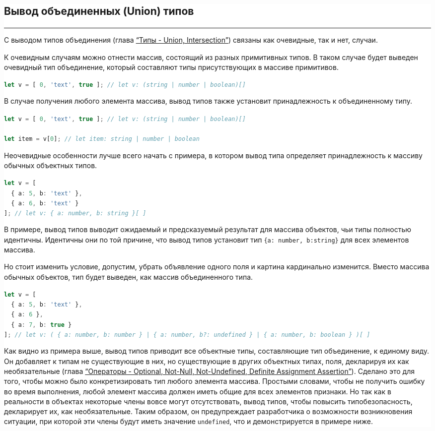 
## Вывод объединенных (Union) типов
________________

С выводом типов объединения (глава [“Типы - Union, Intersection”]()) связаны как очевидные, так и нет, случаи.

К очевидным случаям можно отнести массив, состоящий из разных примитивных типов. В таком случае будет выведен очевидный тип объединение, который составляют типы присутствующих в массиве примитивов.  

~~~~~typescript
let v = [ 0, 'text', true ]; // let v: (string | number | boolean)[]
~~~~~

В случае получения любого элемента массива, вывод типов также установит принадлежность к объединенному типу.

~~~~~typescript
let v = [ 0, 'text', true ]; // let v: (string | number | boolean)[]

let item = v[0]; // let item: string | number | boolean
~~~~~

Неочевидные особенности лучше всего начать с примера, в котором вывод типа определяет принадлежность к массиву обычных объектных типов.

~~~~~typescript
let v = [
  { a: 5, b: 'text' },
  { a: 6, b: 'text' }
]; // let v: { a: number, b: string }[ ]
~~~~~

В примере, вывод типов выводит ожидаемый и предсказуемый результат для массива объектов, чьи типы полностью идентичны. Идентичны они по той причине, что вывод типов установит тип `{a: number, b:string}` для всех элементов массива.

Но стоит изменить условие, допустим, убрать объявление одного поля и картина кардинально изменится. Вместо массива обычных объектов, тип будет выведен, как массив объединенного типа.

~~~~~typescript
let v = [
  { a: 5, b: 'text' },
  { a: 6 },
  { a: 7, b: true }
]; // let v: ( { a: number, b: number } | { a: number, b?: undefined } | { a: number, b: boolean } )[ ]
~~~~~

Как видно из примера выше, вывод типов приводит все объектные типы, составляющие тип объединение, к единому виду. Он добавляет к типам не существующие в них, но существующие в других объектных типах, поля, декларируя их как необязательные (глава  [“Операторы - Optional, Not-Null, Not-Undefined, Definite Assignment Assertion”]()). Сделано это для того, чтобы можно было конкретизировать тип любого элемента массива. Простыми словами, чтобы не получить ошибку во время выполнения, любой элемент массива должен иметь общие для всех элементов признаки. Но так как в реальности в объектах некоторые члены вовсе могут отсутствовать, вывод типов, чтобы повысить типобезопасность, декларирует их, как необязательные. Таким образом, он предупреждает разработчика о возможности возникновения ситуации, при которой эти члены будут иметь значение `undefined`, что и демонстрируется в примере ниже.
